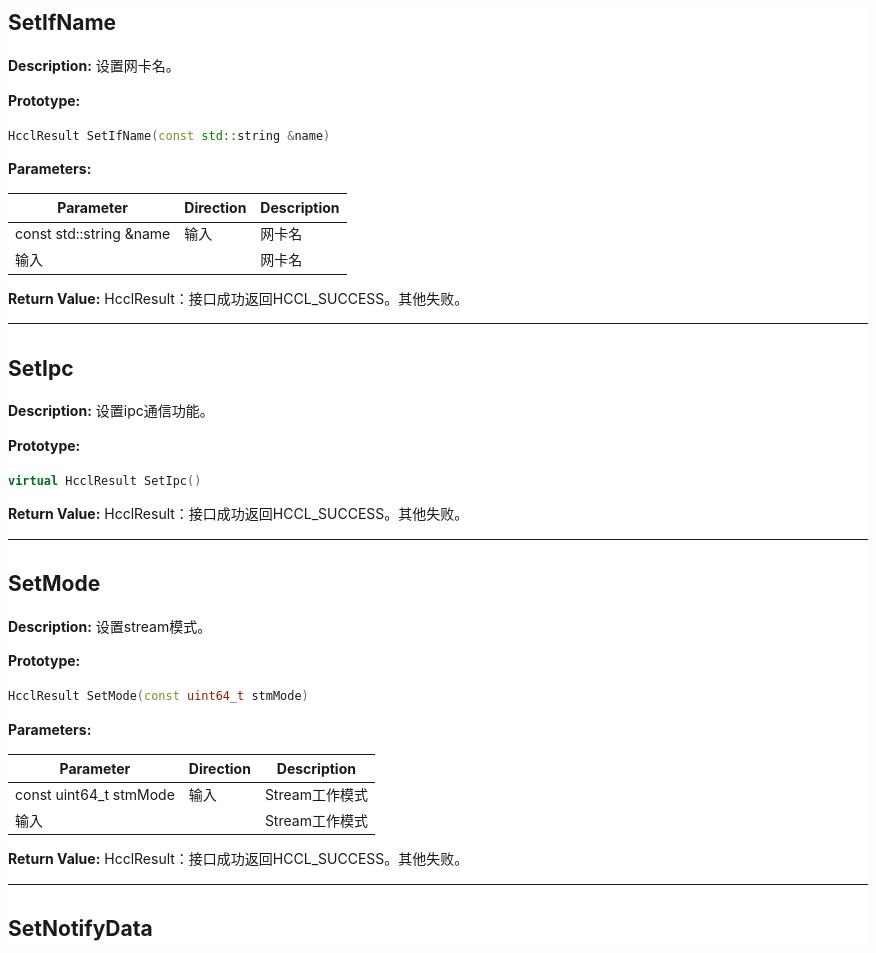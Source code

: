 ## SetIfName

**Description:** 设置网卡名。

**Prototype:**
```cpp
HcclResult SetIfName(const std::string &name)
```

**Parameters:**

| Parameter | Direction | Description |
|-----------|-----------|-------------|
| const std::string &name | 输入 | 网卡名 |
| 输入 |  | 网卡名 |

**Return Value:** HcclResult：接口成功返回HCCL\_SUCCESS。其他失败。

---

## SetIpc

**Description:** 设置ipc通信功能。

**Prototype:**
```cpp
virtual HcclResult SetIpc()
```

**Return Value:** HcclResult：接口成功返回HCCL\_SUCCESS。其他失败。

---

## SetMode

**Description:** 设置stream模式。

**Prototype:**
```cpp
HcclResult SetMode(const uint64_t stmMode)
```

**Parameters:**

| Parameter | Direction | Description |
|-----------|-----------|-------------|
| const uint64_t stmMode | 输入 | Stream工作模式 |
| 输入 |  | Stream工作模式 |

**Return Value:** HcclResult：接口成功返回HCCL\_SUCCESS。其他失败。

---

## SetNotifyData
